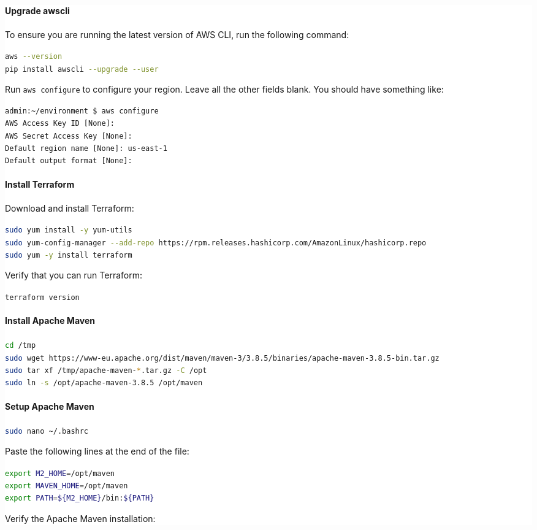 #### Upgrade awscli
To ensure you are running the latest version of AWS CLI, run the following command:

```bash
aws --version
pip install awscli --upgrade --user
```

Run `aws configure` to configure your region. Leave all the other fields blank. You should have something like:

```
admin:~/environment $ aws configure
AWS Access Key ID [None]: 
AWS Secret Access Key [None]: 
Default region name [None]: us-east-1
Default output format [None]: 
```

#### Install Terraform

Download and install Terraform:

```bash
sudo yum install -y yum-utils
sudo yum-config-manager --add-repo https://rpm.releases.hashicorp.com/AmazonLinux/hashicorp.repo
sudo yum -y install terraform
```

Verify that you can run Terraform:

```bash
terraform version
```

#### Install Apache Maven

```bash
cd /tmp
sudo wget https://www-eu.apache.org/dist/maven/maven-3/3.8.5/binaries/apache-maven-3.8.5-bin.tar.gz
sudo tar xf /tmp/apache-maven-*.tar.gz -C /opt
sudo ln -s /opt/apache-maven-3.8.5 /opt/maven

```
#### Setup Apache Maven

```bash
sudo nano ~/.bashrc
```
Paste the following lines at the end of the file:

```bash
export M2_HOME=/opt/maven
export MAVEN_HOME=/opt/maven
export PATH=${M2_HOME}/bin:${PATH}
```
Verify the Apache Maven installation:
